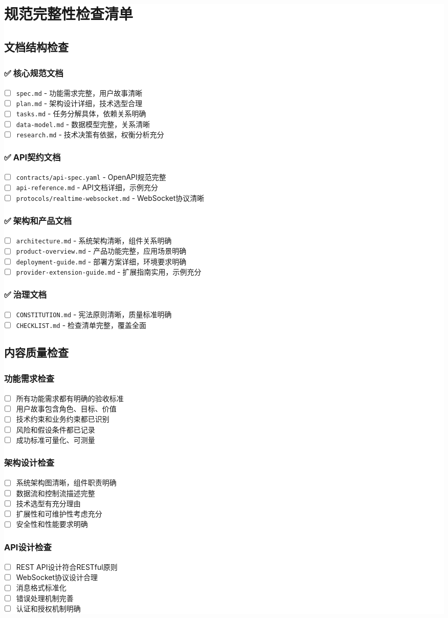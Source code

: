 # 规范完整性检查清单

## 文档结构检查

### ✅ 核心规范文档
- [ ] `spec.md` - 功能需求完整，用户故事清晰
- [ ] `plan.md` - 架构设计详细，技术选型合理
- [ ] `tasks.md` - 任务分解具体，依赖关系明确
- [ ] `data-model.md` - 数据模型完整，关系清晰
- [ ] `research.md` - 技术决策有依据，权衡分析充分

### ✅ API契约文档
- [ ] `contracts/api-spec.yaml` - OpenAPI规范完整
- [ ] `api-reference.md` - API文档详细，示例充分
- [ ] `protocols/realtime-websocket.md` - WebSocket协议清晰

### ✅ 架构和产品文档
- [ ] `architecture.md` - 系统架构清晰，组件关系明确
- [ ] `product-overview.md` - 产品功能完整，应用场景明确
- [ ] `deployment-guide.md` - 部署方案详细，环境要求明确
- [ ] `provider-extension-guide.md` - 扩展指南实用，示例充分

### ✅ 治理文档
- [ ] `CONSTITUTION.md` - 宪法原则清晰，质量标准明确
- [ ] `CHECKLIST.md` - 检查清单完整，覆盖全面

## 内容质量检查

### 功能需求检查
- [ ] 所有功能需求都有明确的验收标准
- [ ] 用户故事包含角色、目标、价值
- [ ] 技术约束和业务约束都已识别
- [ ] 风险和假设条件都已记录
- [ ] 成功标准可量化、可测量

### 架构设计检查
- [ ] 系统架构图清晰，组件职责明确
- [ ] 数据流和控制流描述完整
- [ ] 技术选型有充分理由
- [ ] 扩展性和可维护性考虑充分
- [ ] 安全性和性能要求明确

### API设计检查
- [ ] REST API设计符合RESTful原则
- [ ] WebSocket协议设计合理
- [ ] 消息格式标准化
- [ ] 错误处理机制完善
- [ ] 认证和授权机制明确
